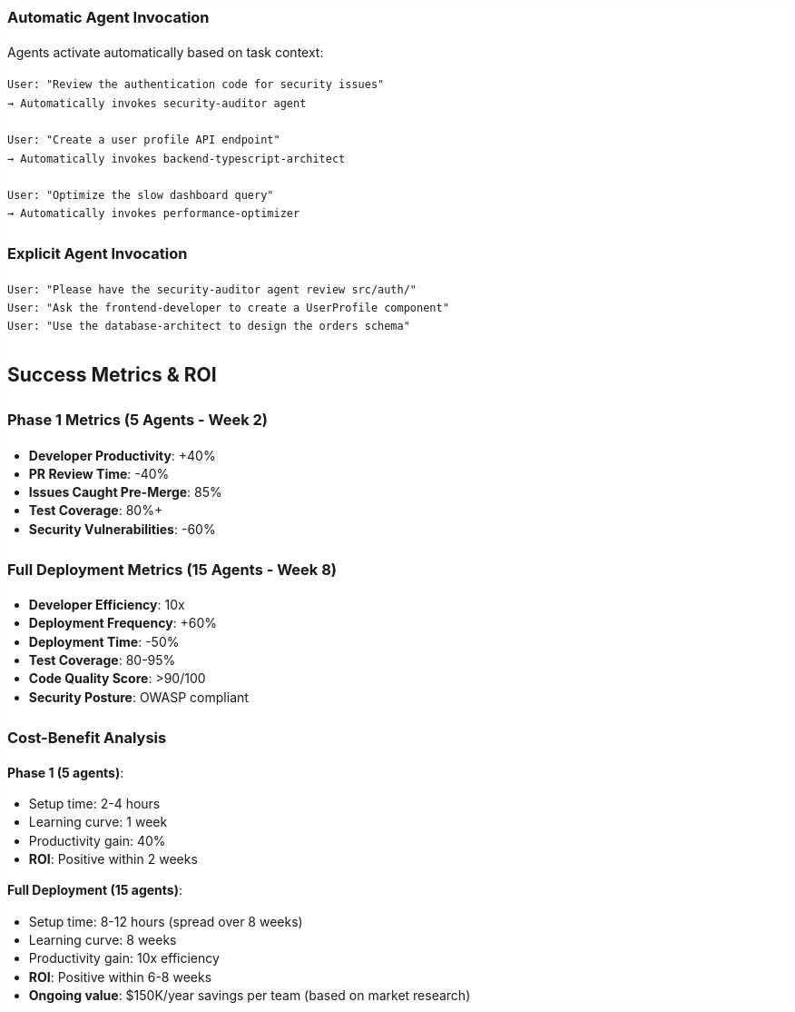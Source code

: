 ### Automatic Agent Invocation

Agents activate automatically based on task context:

```
User: "Review the authentication code for security issues"
→ Automatically invokes security-auditor agent

User: "Create a user profile API endpoint"
→ Automatically invokes backend-typescript-architect

User: "Optimize the slow dashboard query"
→ Automatically invokes performance-optimizer
```

### Explicit Agent Invocation

```
User: "Please have the security-auditor agent review src/auth/"
User: "Ask the frontend-developer to create a UserProfile component"
User: "Use the database-architect to design the orders schema"
```

## Success Metrics & ROI

### Phase 1 Metrics (5 Agents - Week 2)
- **Developer Productivity**: +40%
- **PR Review Time**: -40%
- **Issues Caught Pre-Merge**: 85%
- **Test Coverage**: 80%+
- **Security Vulnerabilities**: -60%

### Full Deployment Metrics (15 Agents - Week 8)
- **Developer Efficiency**: 10x
- **Deployment Frequency**: +60%
- **Deployment Time**: -50%
- **Test Coverage**: 80-95%
- **Code Quality Score**: >90/100
- **Security Posture**: OWASP compliant

### Cost-Benefit Analysis

**Phase 1 (5 agents)**:
- Setup time: 2-4 hours
- Learning curve: 1 week
- Productivity gain: 40%
- **ROI**: Positive within 2 weeks

**Full Deployment (15 agents)**:
- Setup time: 8-12 hours (spread over 8 weeks)
- Learning curve: 8 weeks
- Productivity gain: 10x efficiency
- **ROI**: Positive within 6-8 weeks
- **Ongoing value**: $150K/year savings per team (based on market research)
